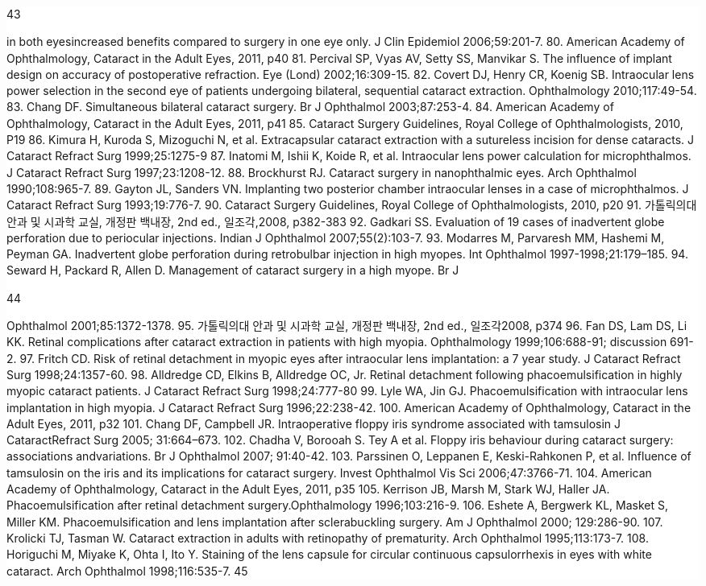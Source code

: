 <PAGE>43


in both eyesincreased benefits compared to surgery in one eye only. J Clin Epidemiol 2006;59:201-7.
80. American Academy of Ophthalmology, Cataract in the Adult Eyes, 2011, p40
81. Percival SP, Vyas AV, Setty SS, Manvikar S. The influence of implant design on accuracy of postoperative refraction. Eye (Lond) 2002;16:309-15.
82. Covert DJ, Henry CR, Koenig SB. Intraocular lens power selection in the second eye of patients undergoing bilateral, sequential cataract extraction. Ophthalmology 2010;117:49-54.
83. Chang DF. Simultaneous bilateral cataract surgery. Br J Ophthalmol 2003;87:253-4.
84. American Academy of Ophthalmology, Cataract in the Adult Eyes, 2011, p41
85. Cataract Surgery Guidelines, Royal College of Ophthalmologists, 2010, P19
86. Kimura H, Kuroda S, Mizoguchi N, et al. Extracapsular cataract extraction with a sutureless incision for dense cataracts. J Cataract Refract Surg 1999;25:1275-9
87. Inatomi M, Ishii K, Koide R, et al. Intraocular lens power calculation for microphthalmos. J Cataract Refract Surg 1997;23:1208-12.
88. Brockhurst RJ. Cataract surgery in nanophthalmic eyes. Arch Ophthalmol 1990;108:965-7.
89. Gayton JL, Sanders VN. Implanting two posterior chamber intraocular lenses in a case of microphthalmos. J Cataract Refract Surg 1993;19:776-7.
90. Cataract Surgery Guidelines, Royal College of Ophthalmologists, 2010, p20
91. 가톨릭의대 안과 및 시과학 교실, 개정판 백내장, 2nd ed., 일조각,2008, p382-383
92. Gadkari SS. Evaluation of 19 cases of inadvertent globe perforation due to periocular injections. Indian J Ophthalmol 2007;55(2):103-7.
93. Modarres M, Parvaresh MM, Hashemi M, Peyman GA. Inadvertent globe perforation during retrobulbar injection in high myopes. Int Ophthalmol 1997-1998;21:179–185.
94. Seward H, Packard R, Allen D. Management of cataract surgery in a high myope. Br J

<PAGE>44


Ophthalmol 2001;85:1372-1378.
95. 가톨릭의대 안과 및 시과학 교실, 개정판 백내장, 2nd ed., 일조각2008, p374
96. Fan DS, Lam DS, Li KK. Retinal complications after cataract extraction in patients with high myopia. Ophthalmology 1999;106:688-91; discussion 691-2.
97. Fritch CD. Risk of retinal detachment in myopic eyes after intraocular lens implantation: a 7 year study. J Cataract Refract Surg 1998;24:1357-60.
98. Alldredge CD, Elkins B, Alldredge OC, Jr. Retinal detachment following phacoemulsification in highly myopic cataract patients. J Cataract Refract Surg 1998;24:777-80
99. Lyle WA, Jin GJ. Phacoemulsification with intraocular lens implantation in high myopia. J Cataract Refract Surg 1996;22:238-42.
100. American Academy of Ophthalmology, Cataract in the Adult Eyes, 2011, p32
101. Chang DF, Campbell JR. Intraoperative floppy iris syndrome associated with tamsulosin J CataractRefract Surg 2005; 31:664–673.
102. Chadha V, Borooah S. Tey A et al. Floppy iris behaviour during cataract surgery: associations andvariations. Br J Ophthalmol 2007; 91:40-42.
103. Parssinen O, Leppanen E, Keski-Rahkonen P, et al. Influence of tamsulosin on the iris and its implications for cataract surgery. Invest Ophthalmol Vis Sci 2006;47:3766-71.
104. American Academy of Ophthalmology, Cataract in the Adult Eyes, 2011, p35
105. Kerrison JB, Marsh M, Stark WJ, Haller JA. Phacoemulsification after retinal detachment surgery.Ophthalmology 1996;103:216-9.
106. Eshete A, Bergwerk KL, Masket S, Miller KM. Phacoemulsification and lens implantation after sclerabuckling surgery. Am J Ophthalmol 2000; 129:286-90.
107. Krolicki TJ, Tasman W. Cataract extraction in adults with retinopathy of prematurity. Arch Ophthalmol 1995;113:173-7.
108. Horiguchi M, Miyake K, Ohta I, Ito Y. Staining of the lens capsule for circular continuous capsulorrhexis in eyes with white cataract. Arch Ophthalmol 1998;116:535-7.
<PAGE>45
